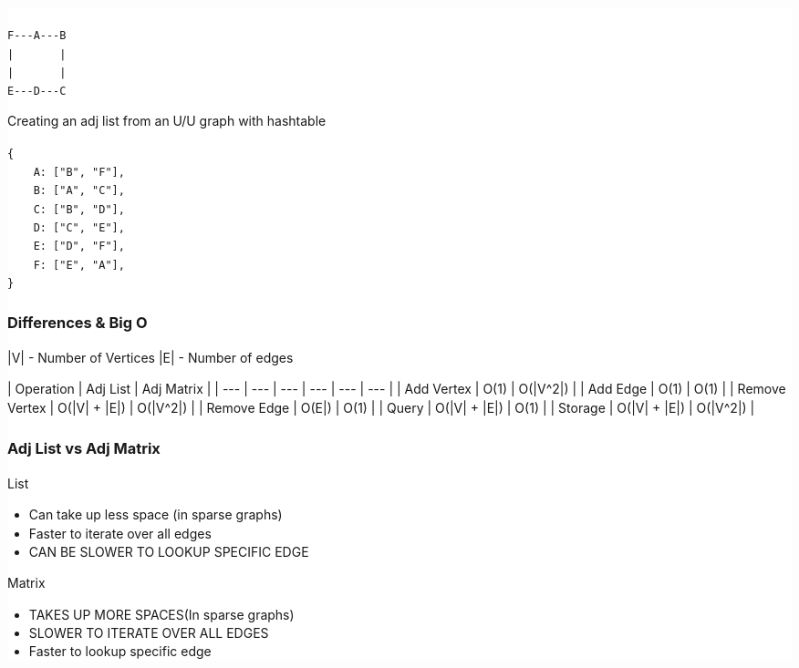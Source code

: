 ```

F---A---B
|       |
|       |
E---D---C

```

Creating an adj list from an U/U graph with hashtable

```
{
    A: ["B", "F"],
    B: ["A", "C"],
    C: ["B", "D"],
    D: ["C", "E"],
    E: ["D", "F"],
    F: ["E", "A"],
}

```

### Differences & Big O

|V| - Number of Vertices
|E| - Number of edges

| Operation | Adj List | Adj Matrix |
| --- | --- | --- | --- | --- | --- |
| Add Vertex | O(1) | O(|V^2|) |
| Add Edge | O(1) | O(1) |
| Remove Vertex | O(|V| + |E|) | O(|V^2|) |
| Remove Edge | O(E|) | O(1) |
| Query | O(|V| + |E|) | O(1) |
| Storage | O(|V| + |E|) | O(|V^2|) |

### Adj List vs Adj Matrix

List
- Can take up less space (in sparse graphs)
- Faster to iterate over all edges
- CAN BE SLOWER TO LOOKUP SPECIFIC EDGE

Matrix 
- TAKES UP MORE SPACES(In sparse graphs)
- SLOWER TO ITERATE OVER ALL EDGES
- Faster to lookup specific edge
